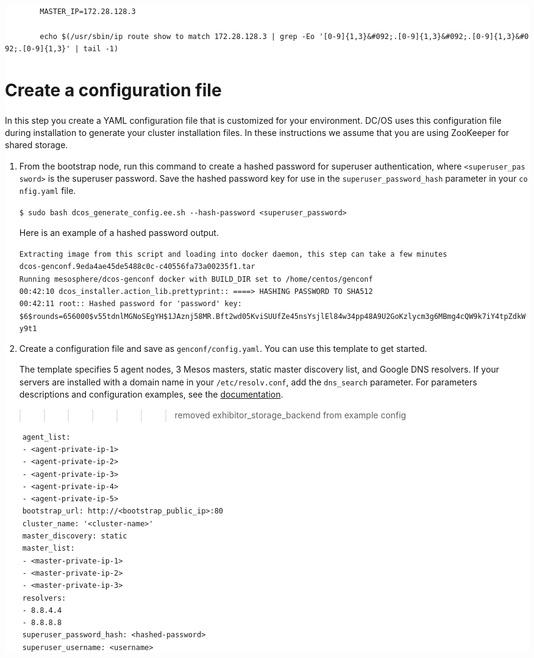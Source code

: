             MASTER_IP=172.28.128.3
            
            echo $(/usr/sbin/ip route show to match 172.28.128.3 | grep -Eo '[0-9]{1,3}&#092;.[0-9]{1,3}&#092;.[0-9]{1,3}&#092;.[0-9]{1,3}' | tail -1)
            

# Create a configuration file

In this step you create a YAML configuration file that is customized for your environment. DC/OS uses this configuration file during installation to generate your cluster installation files. In these instructions we assume that you are using ZooKeeper for shared storage.

1.  From the bootstrap node, run this command to create a hashed password for superuser authentication, where `<superuser_password>` is the superuser password. Save the hashed password key for use in the `superuser_password_hash` parameter in your `config.yaml` file.
    
        $ sudo bash dcos_generate_config.ee.sh --hash-password <superuser_password>
        
    
    Here is an example of a hashed password output.
    
        Extracting image from this script and loading into docker daemon, this step can take a few minutes
        dcos-genconf.9eda4ae45de5488c0c-c40556fa73a00235f1.tar
        Running mesosphere/dcos-genconf docker with BUILD_DIR set to /home/centos/genconf
        00:42:10 dcos_installer.action_lib.prettyprint:: ====> HASHING PASSWORD TO SHA512
        00:42:11 root:: Hashed password for 'password' key:
        $6$rounds=656000$v55tdnlMGNoSEgYH$1JAznj58MR.Bft2wd05KviSUUfZe45nsYsjlEl84w34pp48A9U2GoKzlycm3g6MBmg4cQW9k7iY4tpZdkWy9t1
        

2.  Create a configuration file and save as `genconf/config.yaml`.  You can use this template to get started. 

    The template specifies 5 agent nodes, 3 Mesos masters, static master discovery list, and Google DNS resolvers. If your servers are installed with a domain name in your `/etc/resolv.conf`, add the `dns_search` parameter. For parameters descriptions and configuration examples, see the [documentation][1].
>>>>>>> removed exhibitor_storage_backend from example config
    
        agent_list:
        - <agent-private-ip-1>
        - <agent-private-ip-2>
        - <agent-private-ip-3>
        - <agent-private-ip-4>
        - <agent-private-ip-5>
        bootstrap_url: http://<bootstrap_public_ip>:80      
        cluster_name: '<cluster-name>'
        master_discovery: static 
        master_list:
        - <master-private-ip-1>
        - <master-private-ip-2>
        - <master-private-ip-3>
        resolvers:
        - 8.8.4.4
        - 8.8.8.8
        superuser_password_hash: <hashed-password>
        superuser_username: <username>
        

 [1]: /administration/installing/custom/dcos-cleanup-script/
 [2]: /installing-enterprise-edition-1-7/configuration-parameters/
 [3]: /overview/concepts/#public
 [4]: /overview/concepts/#private
 [5]: /assets/images/chef-zk-status.png
 [6]: /assets/images/ui-installer-auth2.png
 [7]: /assets/images/ui-dashboard-ee.png
 [8]: /administration/security-and-authentication/